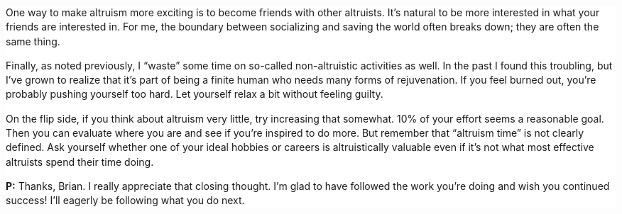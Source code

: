 One way to make altruism more exciting is to become friends with other altruists. It’s natural to be more interested in what your friends are interested in. For me, the boundary between socializing and saving the world often breaks down; they are often the same thing.

Finally, as noted previously, I “waste” some time on so-called non-altruistic activities as well. In the past I found this troubling, but I’ve grown to realize that it’s part of being a finite human who needs many forms of rejuvenation. If you feel burned out, you’re probably pushing yourself too hard. Let yourself relax a bit without feeling guilty.

On the flip side, if you think about altruism very little, try increasing that somewhat. 10% of your effort seems a reasonable goal. Then you can evaluate where you are and see if you’re inspired to do more. But remember that “altruism time” is not clearly defined. Ask yourself whether one of your ideal hobbies or careers is altruistically valuable even if it’s not what most effective altruists spend their time doing.

**P:** Thanks, Brian.  I really appreciate that closing thought.  I’m glad to have followed the work you’re doing and wish you continued success!  I’ll eagerly be following what you do next.

